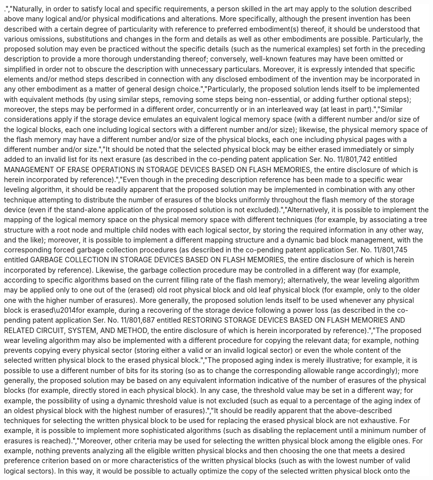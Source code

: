 .","Naturally, in order to satisfy local and specific requirements, a person skilled in the art may apply to the solution described above many logical and\/or physical modifications and alterations. More specifically, although the present invention has been described with a certain degree of particularity with reference to preferred embodiment(s) thereof, it should be understood that various omissions, substitutions and changes in the form and details as well as other embodiments are possible. Particularly, the proposed solution may even be practiced without the specific details (such as the numerical examples) set forth in the preceding description to provide a more thorough understanding thereof; conversely, well-known features may have been omitted or simplified in order not to obscure the description with unnecessary particulars. Moreover, it is expressly intended that specific elements and\/or method steps described in connection with any disclosed embodiment of the invention may be incorporated in any other embodiment as a matter of general design choice.","Particularly, the proposed solution lends itself to be implemented with equivalent methods (by using similar steps, removing some steps being non-essential, or adding further optional steps); moreover, the steps may be performed in a different order, concurrently or in an interleaved way (at least in part).","Similar considerations apply if the storage device emulates an equivalent logical memory space (with a different number and\/or size of the logical blocks, each one including logical sectors with a different number and\/or size); likewise, the physical memory space of the flash memory may have a different number and\/or size of the physical blocks, each one including physical pages with a different number and\/or size.","It should be noted that the selected physical block may be either erased immediately or simply added to an invalid list for its next erasure (as described in the co-pending patent application Ser. No. 11\/801,742 entitled MANAGEMENT OF ERASE OPERATIONS IN STORAGE DEVICES BASED ON FLASH MEMORIES, the entire disclosure of which is herein incorporated by reference).","Even though in the preceding description reference has been made to a specific wear leveling algorithm, it should be readily apparent that the proposed solution may be implemented in combination with any other technique attempting to distribute the number of erasures of the blocks uniformly throughout the flash memory of the storage device (even if the stand-alone application of the proposed solution is not excluded).","Alternatively, it is possible to implement the mapping of the logical memory space on the physical memory space with different techniques (for example, by associating a tree structure with a root node and multiple child nodes with each logical sector, by storing the required information in any other way, and the like); moreover, it is possible to implement a different mapping structure and a dynamic bad block management, with the corresponding forced garbage collection procedures (as described in the co-pending patent application Ser. No. 11\/801,745 entitled GARBAGE COLLECTION IN STORAGE DEVICES BASED ON FLASH MEMORIES, the entire disclosure of which is herein incorporated by reference). Likewise, the garbage collection procedure may be controlled in a different way (for example, according to specific algorithms based on the current filling rate of the flash memory); alternatively, the wear leveling algorithm may be applied only to one out of the (erased) old root physical block and old leaf physical block (for example, only to the older one with the higher number of erasures). More generally, the proposed solution lends itself to be used whenever any physical block is erased\u2014for example, during a recovering of the storage device following a power loss (as described in the co-pending patent application Ser. No. 11\/801,687 entitled RESTORING STORAGE DEVICES BASED ON FLASH MEMORIES AND RELATED CIRCUIT, SYSTEM, AND METHOD, the entire disclosure of which is herein incorporated by reference).","The proposed wear leveling algorithm may also be implemented with a different procedure for copying the relevant data; for example, nothing prevents copying every physical sector (storing either a valid or an invalid logical sector) or even the whole content of the selected written physical block to the erased physical block.","The proposed aging index is merely illustrative; for example, it is possible to use a different number of bits for its storing (so as to change the corresponding allowable range accordingly); more generally, the proposed solution may be based on any equivalent information indicative of the number of erasures of the physical blocks (for example, directly stored in each physical block). In any case, the threshold value may be set in a different way; for example, the possibility of using a dynamic threshold value is not excluded (such as equal to a percentage of the aging index of an oldest physical block with the highest number of erasures).","It should be readily apparent that the above-described techniques for selecting the written physical block to be used for replacing the erased physical block are not exhaustive. For example, it is possible to implement more sophisticated algorithms (such as disabling the replacement until a minimum number of erasures is reached).","Moreover, other criteria may be used for selecting the written physical block among the eligible ones. For example, nothing prevents analyzing all the eligible written physical blocks and then choosing the one that meets a desired preference criterion based on or more characteristics of the written physical blocks (such as with the lowest number of valid logical sectors). In this way, it would be possible to actually optimize the copy of the selected written physical block onto the